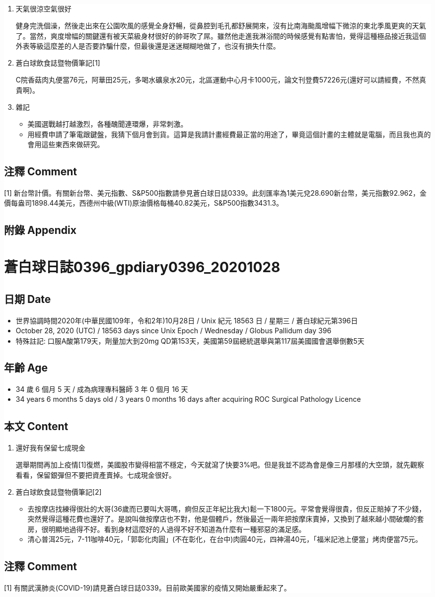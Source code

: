 1. 天氣很涼空氣很好

    健身完洗個澡，然後走出來在公園吹風的感覺全身舒暢，從鼻腔到毛孔都舒展開來，沒有比南海颱風增幅下微涼的東北季風更爽的天氣了。當然，爽度增幅的關鍵還有被天菜級身材很好的帥哥吹了屌。雖然他走進我淋浴間的時候感覺有點害怕，覺得這種極品接近我這個外表等級這麼差的人是否要詐騙什麼，但最後還是迷迷糊糊地做了，也沒有損失什麼。

2. 蒼白球飲食誌暨物價筆記[1]

    C院香菇肉丸便當76元，阿華田25元，多喝水礦泉水20元，北區運動中心月卡1000元，論文刊登費57226元(還好可以請經費，不然真貴啊)。

3. 雜記

    * 美國選戰越打越激烈，各種醜聞連環爆，非常刺激。
    * 用經費申請了筆電跟鍵盤，我猜下個月會到貨。這算是我請計畫經費最正當的用途了，畢竟這個計畫的主體就是電腦，而且我也真的會用這些東西來做研究。

## 注釋 Comment ##

[1] 新台幣計價。有關新台幣、美元指數、S&P500指數請參見蒼白球日誌0339。此刻匯率為1美元兌28.690新台幣，美元指數92.962，金價每盎司1898.44美元，西德州中級(WTI)原油價格每桶40.82美元，S&P500指數3431.3。

## 附錄 Appendix ##



[_metadata_:encoding]: - "utf-8"
[_metadata_:language]: - "zh-Hant-TW"
[_metadata_:fileformat]: - "markdown"
[_metadata_:MIME_type]: - "text/plain"
[_metadata_:markdown_version]: - "commonmark version 0.29"
[_metadata_:markdown_spec]: - "https://spec.commonmark.org/0.29/"

# 蒼白球日誌0396_gpdiary0396_20201028 #

## 日期 Date ##

* 世界協調時間2020年(中華民國109年，令和2年)10月28日 / Unix 紀元 18563 日 / 星期三 / 蒼白球紀元第396日
* October 28, 2020 (UTC) / 18563 days since Unix Epoch / Wednesday / Globus Pallidum day 396
* 特殊註記: 口服A酸第179天，劑量加大到20mg QD第153天，美國第59屆總統選舉與第117屆美國國會選舉倒數5天

## 年齡 Age ##

* 34 歲 6 個月 5 天 / 成為病理專科醫師 3 年 0 個月 16 天
* 34 years 6 months 5 days old / 3 years 0 months 16 days after acquiring ROC Surgical Pathology Licence

## 本文 Content ##

1. 還好我有保留七成現金

    選舉期間再加上疫情[1]復燃，美國股市變得相當不穩定，今天就瀉了快要3%吧。但是我並不認為會是像三月那樣的大空頭，就先觀察看看，保留銀彈但不要把資產賣掉。七成現金很好。
    
2. 蒼白球飲食誌暨物價筆記[2]

    * 去按摩店找練得很壯的大哥(36歲而已要叫大哥嗎，痾但反正年紀比我大)鬆一下1800元。平常會覺得很貴，但反正賠掉了不少錢，突然覺得這種花費也還好了。是說叫做按摩店也不對，他是個體戶，然後最近一兩年把按摩床賣掉，又換到了越來越小間破爛的套房，很明顯地過得不好。看到身材這麼好的人過得不好不知道為什麼有一種邪惡的滿足感。
    * 清心普洱25元，7-11咖啡40元，「郭彰化肉圓」(不在彰化，在台中)肉圓40元，四神湯40元，「福米記池上便當」烤肉便當75元。

## 注釋 Comment ##

[1] 有關武漢肺炎(COVID-19)請見蒼白球日誌0339。目前歐美國家的疫情又開始嚴重起來了。


[_metadata_:markdown_version]: - "commonmark version 0.30"
[_metadata_:markdown_spec]: - "https://spec.commonmark.org/0.30/"